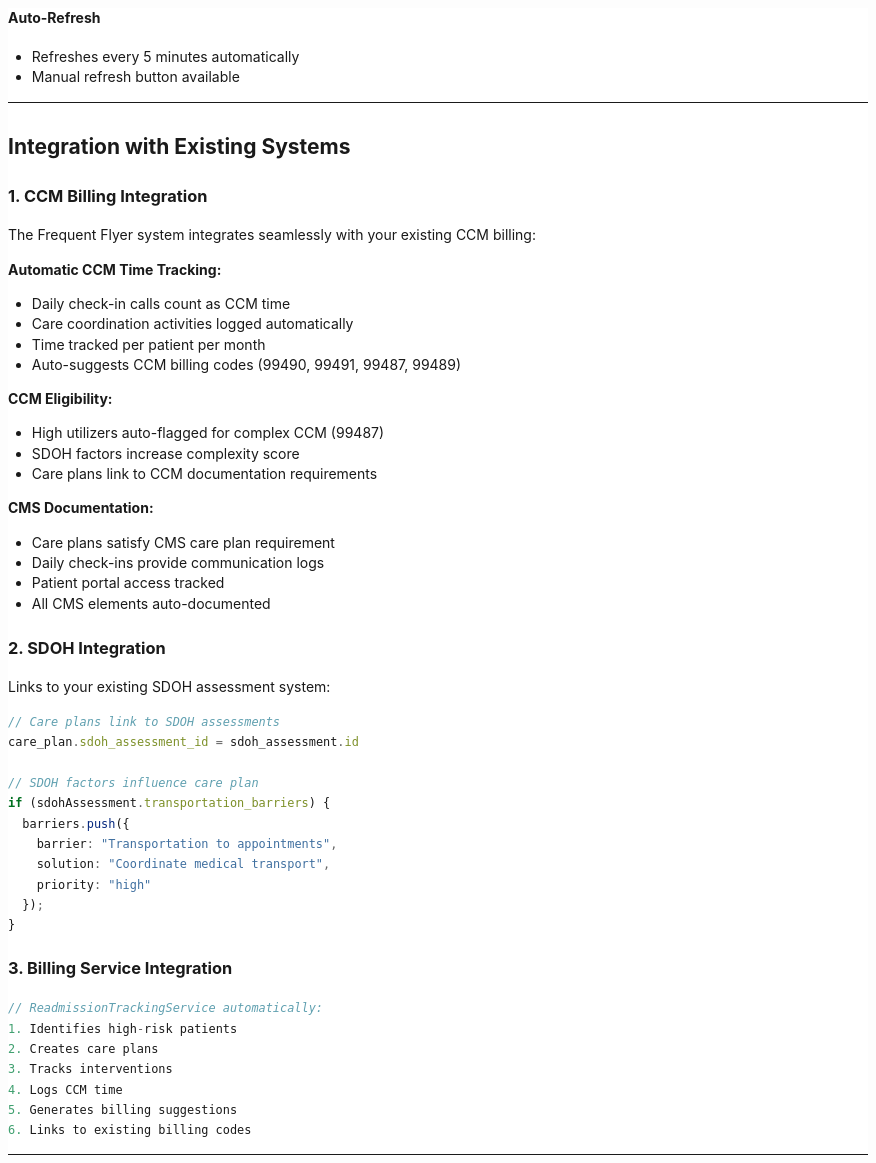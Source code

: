 #### Auto-Refresh

- Refreshes every 5 minutes automatically
- Manual refresh button available

---

## Integration with Existing Systems

### 1. CCM Billing Integration

The Frequent Flyer system integrates seamlessly with your existing CCM billing:

**Automatic CCM Time Tracking:**
- Daily check-in calls count as CCM time
- Care coordination activities logged automatically
- Time tracked per patient per month
- Auto-suggests CCM billing codes (99490, 99491, 99487, 99489)

**CCM Eligibility:**
- High utilizers auto-flagged for complex CCM (99487)
- SDOH factors increase complexity score
- Care plans link to CCM documentation requirements

**CMS Documentation:**
- Care plans satisfy CMS care plan requirement
- Daily check-ins provide communication logs
- Patient portal access tracked
- All CMS elements auto-documented

### 2. SDOH Integration

Links to your existing SDOH assessment system:

```typescript
// Care plans link to SDOH assessments
care_plan.sdoh_assessment_id = sdoh_assessment.id

// SDOH factors influence care plan
if (sdohAssessment.transportation_barriers) {
  barriers.push({
    barrier: "Transportation to appointments",
    solution: "Coordinate medical transport",
    priority: "high"
  });
}
```

### 3. Billing Service Integration

```typescript
// ReadmissionTrackingService automatically:
1. Identifies high-risk patients
2. Creates care plans
3. Tracks interventions
4. Logs CCM time
5. Generates billing suggestions
6. Links to existing billing codes
```

---
